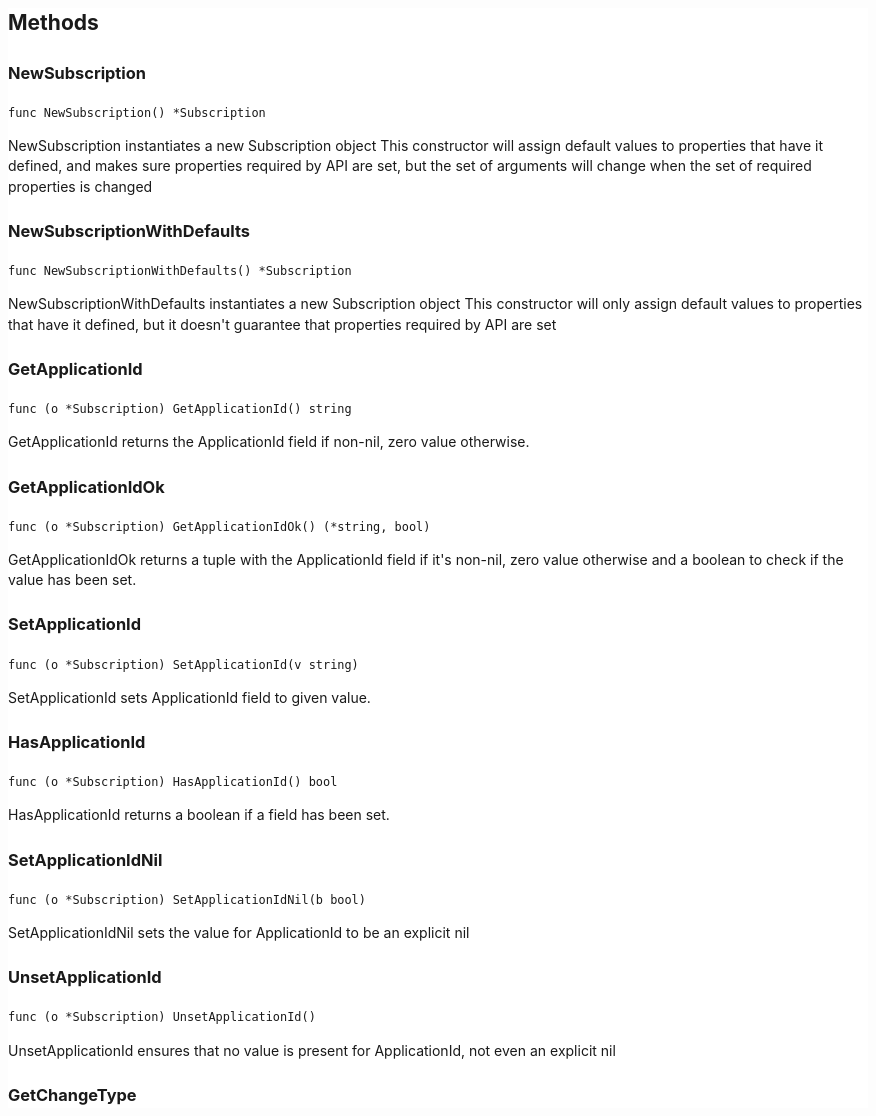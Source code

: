 ## Methods

### NewSubscription

`func NewSubscription() *Subscription`

NewSubscription instantiates a new Subscription object
This constructor will assign default values to properties that have it defined,
and makes sure properties required by API are set, but the set of arguments
will change when the set of required properties is changed

### NewSubscriptionWithDefaults

`func NewSubscriptionWithDefaults() *Subscription`

NewSubscriptionWithDefaults instantiates a new Subscription object
This constructor will only assign default values to properties that have it defined,
but it doesn't guarantee that properties required by API are set

### GetApplicationId

`func (o *Subscription) GetApplicationId() string`

GetApplicationId returns the ApplicationId field if non-nil, zero value otherwise.

### GetApplicationIdOk

`func (o *Subscription) GetApplicationIdOk() (*string, bool)`

GetApplicationIdOk returns a tuple with the ApplicationId field if it's non-nil, zero value otherwise
and a boolean to check if the value has been set.

### SetApplicationId

`func (o *Subscription) SetApplicationId(v string)`

SetApplicationId sets ApplicationId field to given value.

### HasApplicationId

`func (o *Subscription) HasApplicationId() bool`

HasApplicationId returns a boolean if a field has been set.

### SetApplicationIdNil

`func (o *Subscription) SetApplicationIdNil(b bool)`

 SetApplicationIdNil sets the value for ApplicationId to be an explicit nil

### UnsetApplicationId
`func (o *Subscription) UnsetApplicationId()`

UnsetApplicationId ensures that no value is present for ApplicationId, not even an explicit nil
### GetChangeType
